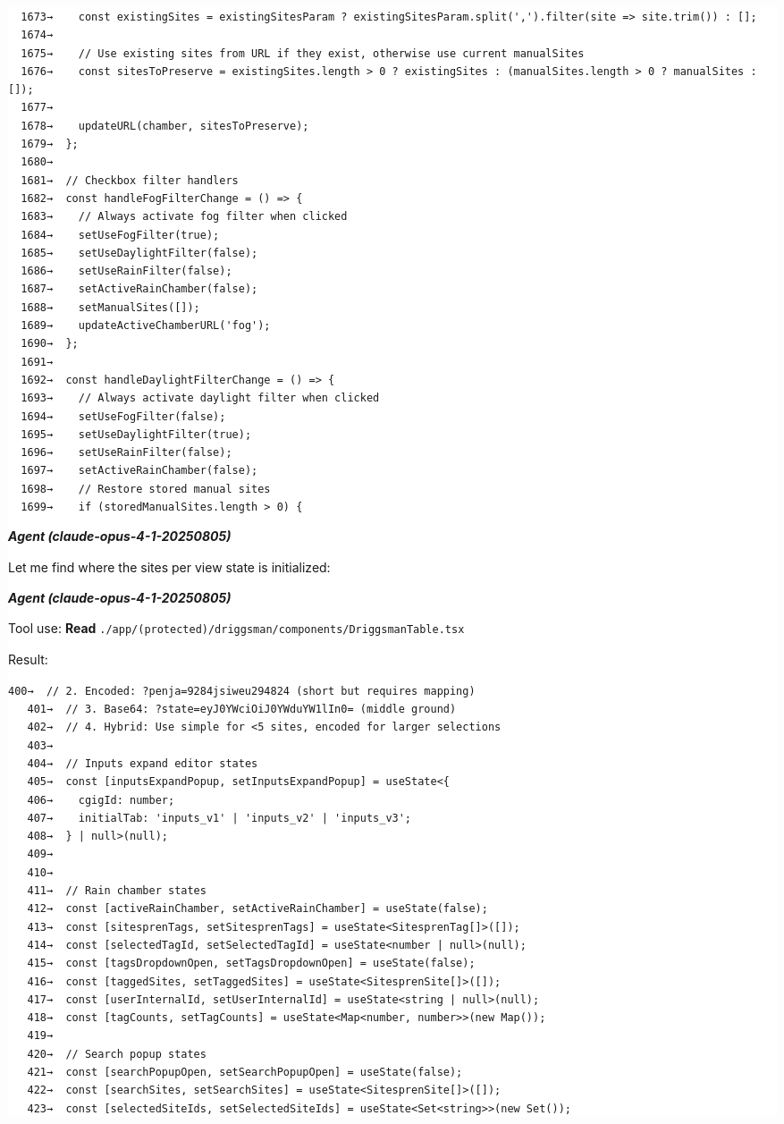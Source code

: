 ```
  1673→    const existingSites = existingSitesParam ? existingSitesParam.split(',').filter(site => site.trim()) : [];
  1674→    
  1675→    // Use existing sites from URL if they exist, otherwise use current manualSites
  1676→    const sitesToPreserve = existingSites.length > 0 ? existingSites : (manualSites.length > 0 ? manualSites : []);
  1677→    
  1678→    updateURL(chamber, sitesToPreserve);
  1679→  };
  1680→
  1681→  // Checkbox filter handlers
  1682→  const handleFogFilterChange = () => {
  1683→    // Always activate fog filter when clicked
  1684→    setUseFogFilter(true);
  1685→    setUseDaylightFilter(false);
  1686→    setUseRainFilter(false);
  1687→    setActiveRainChamber(false);
  1688→    setManualSites([]);
  1689→    updateActiveChamberURL('fog');
  1690→  };
  1691→
  1692→  const handleDaylightFilterChange = () => {
  1693→    // Always activate daylight filter when clicked
  1694→    setUseFogFilter(false);
  1695→    setUseDaylightFilter(true);
  1696→    setUseRainFilter(false);
  1697→    setActiveRainChamber(false);
  1698→    // Restore stored manual sites
  1699→    if (storedManualSites.length > 0) {
```

_**Agent (claude-opus-4-1-20250805)**_

Let me find where the sites per view state is initialized:

_**Agent (claude-opus-4-1-20250805)**_

Tool use: **Read** `./app/(protected)/driggsman/components/DriggsmanTable.tsx`

Result:

```
400→  // 2. Encoded: ?penja=9284jsiweu294824 (short but requires mapping)
   401→  // 3. Base64: ?state=eyJ0YWciOiJ0YWduYW1lIn0= (middle ground)
   402→  // 4. Hybrid: Use simple for <5 sites, encoded for larger selections
   403→  
   404→  // Inputs expand editor states
   405→  const [inputsExpandPopup, setInputsExpandPopup] = useState<{ 
   406→    cgigId: number; 
   407→    initialTab: 'inputs_v1' | 'inputs_v2' | 'inputs_v3';
   408→  } | null>(null);
   409→  
   410→  
   411→  // Rain chamber states
   412→  const [activeRainChamber, setActiveRainChamber] = useState(false);
   413→  const [sitesprenTags, setSitesprenTags] = useState<SitesprenTag[]>([]);
   414→  const [selectedTagId, setSelectedTagId] = useState<number | null>(null);
   415→  const [tagsDropdownOpen, setTagsDropdownOpen] = useState(false);
   416→  const [taggedSites, setTaggedSites] = useState<SitesprenSite[]>([]);
   417→  const [userInternalId, setUserInternalId] = useState<string | null>(null);
   418→  const [tagCounts, setTagCounts] = useState<Map<number, number>>(new Map());
   419→  
   420→  // Search popup states
   421→  const [searchPopupOpen, setSearchPopupOpen] = useState(false);
   422→  const [searchSites, setSearchSites] = useState<SitesprenSite[]>([]);
   423→  const [selectedSiteIds, setSelectedSiteIds] = useState<Set<string>>(new Set());
```